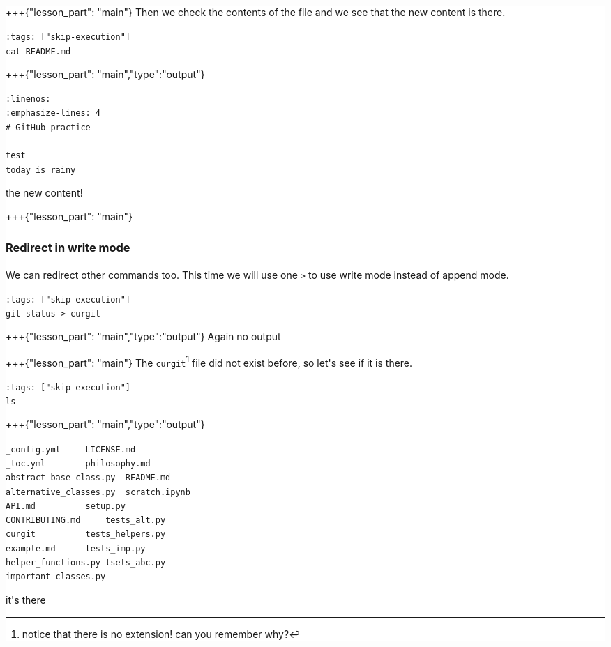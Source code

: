 +++{"lesson_part": "main"}
Then we check the contents of the file and we see that the new content is there. 
```{code-cell} bash
:tags: ["skip-execution"]
cat README.md 
```

+++{"lesson_part": "main","type":"output"}

```{code-block} console
:linenos:
:emphasize-lines: 4
# GitHub practice

test
today is rainy
```
the new content! 

+++{"lesson_part": "main"}

### Redirect in write mode

We can redirect other commands too. This time we will use one `>` to use write mode instead of append mode.  

```{code-cell} bash
:tags: ["skip-execution"]
git status > curgit
```

+++{"lesson_part": "main","type":"output"}
Again no output
```{code-block} console
```

+++{"lesson_part": "main"}
The `curgit`[^noext] file did not exist before, so let's see if it is there.

[^noext]: notice that there is no extension! [can you remember why?](#extensionspeople)

```{code-cell} bash
:tags: ["skip-execution"]
ls
```

+++{"lesson_part": "main","type":"output"}

```{code-block} console
_config.yml		LICENSE.md
_toc.yml		philosophy.md
abstract_base_class.py	README.md
alternative_classes.py	scratch.ipynb
API.md			setup.py
CONTRIBUTING.md		tests_alt.py
curgit			tests_helpers.py
example.md		tests_imp.py
helper_functions.py	tsets_abc.py
important_classes.py
```
it's there


[^learnfast]: After the initial adjustment period, *learning* new things can slow you down a bit, but once you get used to, the terminal makes things faster. 
[^llm]: with LLMs people now think that lots of things can be "automated" by delegating them to the "AI." However, LLMs *will* make mistakes, maybe not the first time, but they will make errors[^hallucinate]. Automating something with a script can *guarantee* it and make it happen, faster, cheaper[^llmcost], and more reliably, with a little bit of investment of your time up front. 
[^llmcost]: LLMs use extraordinary amounts of electricity and water @luccioni2024environmental, so using one for something that can be done with a script, over and over and over again is expensive (electricity costs $) and has a significant environmental impact. 
[^hallucinate]: AI errors are often called hallucinations. I try to avoid the term because hallucinations in a biological brain are perceptions of things that are not there-- a replacement of sensory information tha and are different than normal function. LLM hallucinations are provably inevitable @kalai2025language and are not technically different, it is a label we assign based on if the output is correct or not. 
